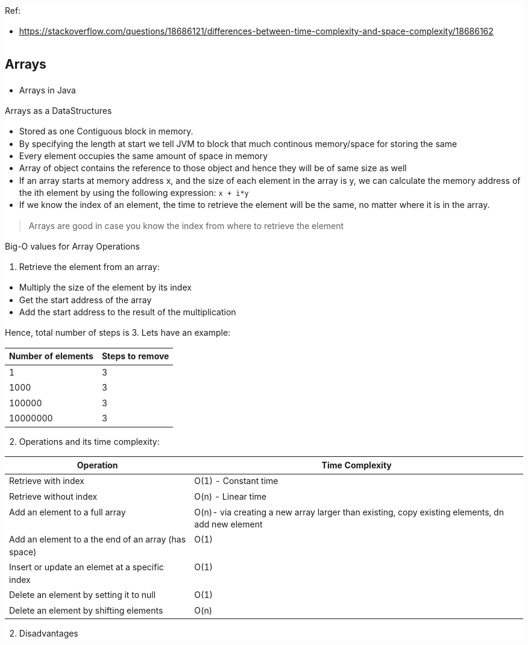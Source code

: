 Ref: 
 - https://stackoverflow.com/questions/18686121/differences-between-time-complexity-and-space-complexity/18686162 

## Arrays

 - Arrays in Java

Arrays as a DataStructures

 - Stored as one Contiguous block in memory. 
 - By specifying the length at start we tell JVM to block that much continous memory/space for storing the same
 - Every element occupies the same amount of space in memory
 - Array of object contains the reference to those object and hence they will be of same size as well
 - If an array starts at memory address x, and the size of each element in the array is y, we can calculate the memory address of the ith element by using the following expression: `x + i*y`
 - If we know the index of an element, the time to retrieve the element will be the same, no matter where it is in the array.

> Arrays are good in case you know the index from where to retrieve the element


Big-O values for Array Operations

1. Retrieve the element from an array:

 - Multiply the size of the element by its index
 - Get the start address of the array
 - Add the start address to the result of the multiplication

Hence, total number of steps is 3. Lets have an example:

|Number of elements                                            |Steps to remove          |
|------------------------------                       |---------                |
| 1                                 | 3    |
| 1000                                 | 3    |
| 100000                                 | 3    |
| 10000000                                 | 3    |


2. Operations and its time complexity:

|Operation                                            |Time Complexity          |
|------------------------------                       |---------                |
| Retrieve with index                                 | O(1) - Constant time    |
| Retrieve without index                              | O(n) - Linear time      |
| Add an element to a full array                      | O(n)- via creating a new array larger than existing, copy existing elements, dn add new element                   |
| Add an element to a the end of an array (has space) | O(1)                    |
| Insert or update an elemet at a specific index      | O(1)                    |
| Delete an element by setting it to null             | O(1)                    |
| Delete an element by shifting elements              | O(n)                    |
2. Disadvantages
